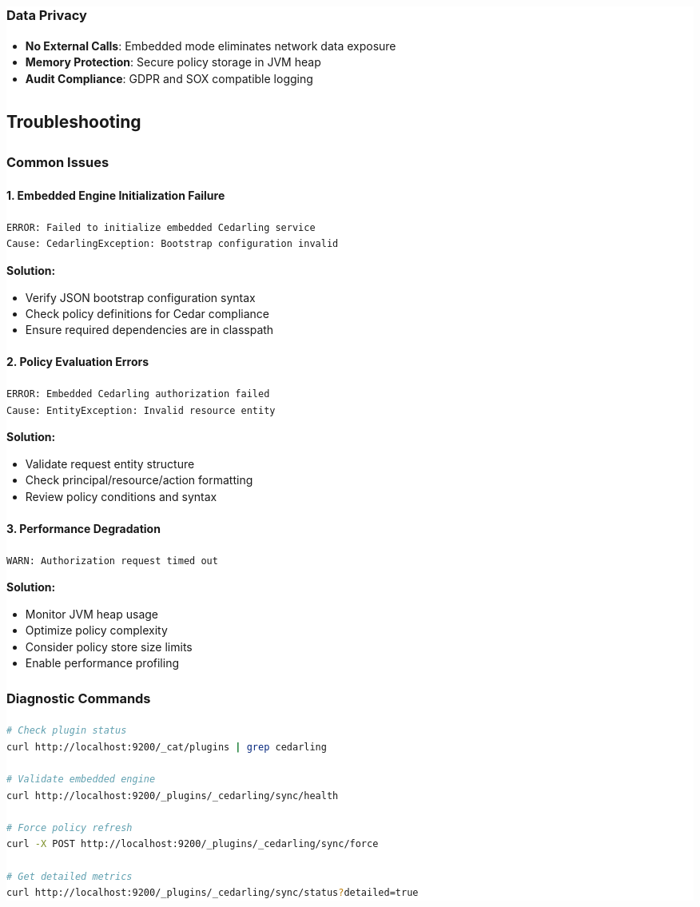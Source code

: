 ### Data Privacy

- **No External Calls**: Embedded mode eliminates network data exposure
- **Memory Protection**: Secure policy storage in JVM heap
- **Audit Compliance**: GDPR and SOX compatible logging

## Troubleshooting

### Common Issues

#### 1. Embedded Engine Initialization Failure

```log
ERROR: Failed to initialize embedded Cedarling service
Cause: CedarlingException: Bootstrap configuration invalid
```

**Solution:**
- Verify JSON bootstrap configuration syntax
- Check policy definitions for Cedar compliance
- Ensure required dependencies are in classpath

#### 2. Policy Evaluation Errors

```log
ERROR: Embedded Cedarling authorization failed
Cause: EntityException: Invalid resource entity
```

**Solution:**
- Validate request entity structure
- Check principal/resource/action formatting
- Review policy conditions and syntax

#### 3. Performance Degradation

```log
WARN: Authorization request timed out
```

**Solution:**
- Monitor JVM heap usage
- Optimize policy complexity
- Consider policy store size limits
- Enable performance profiling

### Diagnostic Commands

```bash
# Check plugin status
curl http://localhost:9200/_cat/plugins | grep cedarling

# Validate embedded engine
curl http://localhost:9200/_plugins/_cedarling/sync/health

# Force policy refresh
curl -X POST http://localhost:9200/_plugins/_cedarling/sync/force

# Get detailed metrics
curl http://localhost:9200/_plugins/_cedarling/sync/status?detailed=true
```
